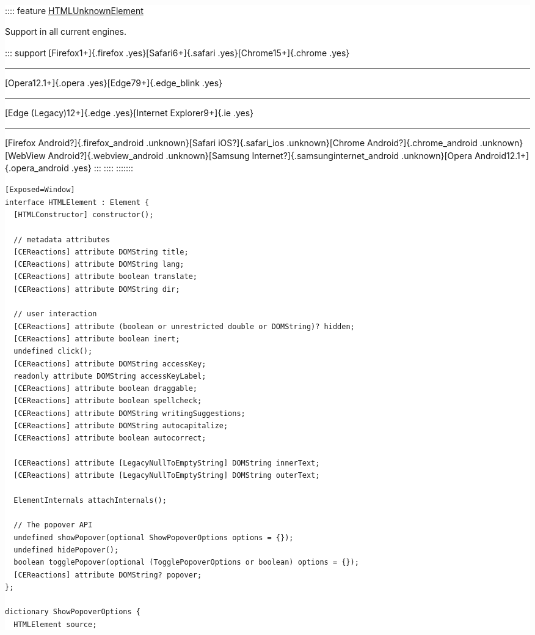 :::: feature
[HTMLUnknownElement](https://developer.mozilla.org/en-US/docs/Web/API/HTMLUnknownElement "The HTMLUnknownElement interface represents an invalid HTML element and derives from the HTMLElement interface, but without implementing any additional properties or methods.")

Support in all current engines.

::: support
[Firefox1+]{.firefox .yes}[Safari6+]{.safari .yes}[Chrome15+]{.chrome
.yes}

------------------------------------------------------------------------

[Opera12.1+]{.opera .yes}[Edge79+]{.edge_blink .yes}

------------------------------------------------------------------------

[Edge (Legacy)12+]{.edge .yes}[Internet Explorer9+]{.ie .yes}

------------------------------------------------------------------------

[Firefox Android?]{.firefox_android .unknown}[Safari iOS?]{.safari_ios
.unknown}[Chrome Android?]{.chrome_android .unknown}[WebView
Android?]{.webview_android .unknown}[Samsung
Internet?]{.samsunginternet_android .unknown}[Opera
Android12.1+]{.opera_android .yes}
:::
::::
:::::::

``` idl
[Exposed=Window]
interface HTMLElement : Element {
  [HTMLConstructor] constructor();

  // metadata attributes
  [CEReactions] attribute DOMString title;
  [CEReactions] attribute DOMString lang;
  [CEReactions] attribute boolean translate;
  [CEReactions] attribute DOMString dir;

  // user interaction
  [CEReactions] attribute (boolean or unrestricted double or DOMString)? hidden;
  [CEReactions] attribute boolean inert;
  undefined click();
  [CEReactions] attribute DOMString accessKey;
  readonly attribute DOMString accessKeyLabel;
  [CEReactions] attribute boolean draggable;
  [CEReactions] attribute boolean spellcheck;
  [CEReactions] attribute DOMString writingSuggestions;
  [CEReactions] attribute DOMString autocapitalize;
  [CEReactions] attribute boolean autocorrect;

  [CEReactions] attribute [LegacyNullToEmptyString] DOMString innerText;
  [CEReactions] attribute [LegacyNullToEmptyString] DOMString outerText;

  ElementInternals attachInternals();

  // The popover API
  undefined showPopover(optional ShowPopoverOptions options = {});
  undefined hidePopover();
  boolean togglePopover(optional (TogglePopoverOptions or boolean) options = {});
  [CEReactions] attribute DOMString? popover;
};

dictionary ShowPopoverOptions {
  HTMLElement source;
```